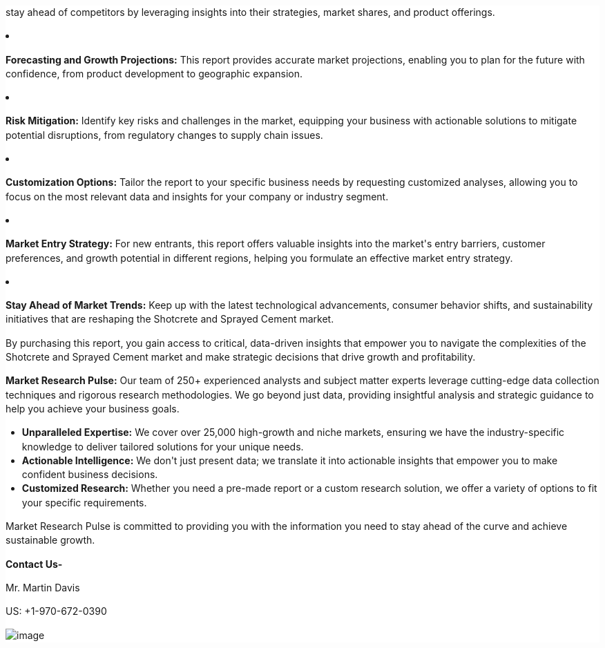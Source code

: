 stay ahead of competitors by leveraging insights into their strategies, market shares, and product offerings.</p></li><li><p><strong>Forecasting and Growth Projections:</strong> This report provides accurate market projections, enabling you to plan for the future with confidence, from product development to geographic expansion.</p></li><li><p><strong>Risk Mitigation:</strong> Identify key risks and challenges in the market, equipping your business with actionable solutions to mitigate potential disruptions, from regulatory changes to supply chain issues.</p></li><li><p><strong>Customization Options:</strong> Tailor the report to your specific business needs by requesting customized analyses, allowing you to focus on the most relevant data and insights for your company or industry segment.</p></li><li><p><strong>Market Entry Strategy:</strong> For new entrants, this report offers valuable insights into the market's entry barriers, customer preferences, and growth potential in different regions, helping you formulate an effective market entry strategy.</p></li><li><p><strong>Stay Ahead of Market Trends:</strong> Keep up with the latest technological advancements, consumer behavior shifts, and sustainability initiatives that are reshaping the Shotcrete and Sprayed Cement market.</p></li></ol><p>By purchasing this report, you gain access to critical, data-driven insights that empower you to navigate the complexities of the Shotcrete and Sprayed Cement market and make strategic decisions that drive growth and profitability.</p><p><strong>Market Research Pulse:</strong>&nbsp;Our team of 250+ experienced analysts and subject matter experts leverage cutting-edge data collection techniques and rigorous research methodologies. We go beyond just data, providing insightful analysis and strategic guidance to help you achieve your business goals.</p><ul><li><strong>Unparalleled Expertise:</strong>&nbsp;We cover over 25,000 high-growth and niche markets, ensuring we have the industry-specific knowledge to deliver tailored solutions for your unique needs.</li><li><strong>Actionable Intelligence:</strong>&nbsp;We don't just present data; we translate it into actionable insights that empower you to make confident business decisions.</li><li><strong>Customized Research:</strong>&nbsp;Whether you need a pre-made report or a custom research solution, we offer a variety of options to fit your specific requirements.</li></ul><p>Market Research Pulse is committed to providing you with the information you need to stay ahead of the curve and achieve sustainable growth.</p><p><strong>Contact Us-</strong></p><p>Mr. Martin Davis</p><p>US: +1-970-672-0390</p>
![image](https://github.com/user-attachments/assets/c3eb4022-0866-4e63-ba8f-6108b0936a94)
